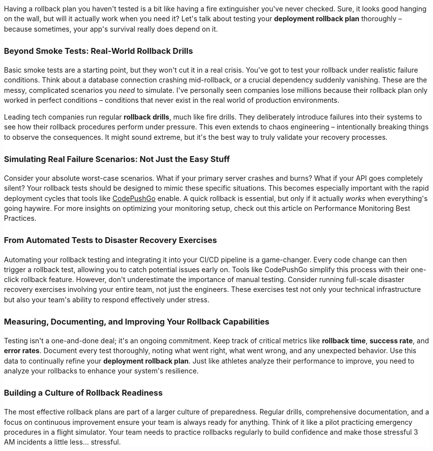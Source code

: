 Having a rollback plan you haven't tested is a bit like having a fire extinguisher you've never checked.  Sure, it looks good hanging on the wall, but will it actually work when you need it? Let's talk about testing your **deployment rollback plan** thoroughly – because sometimes, your app's survival really does depend on it.

### Beyond Smoke Tests: Real-World Rollback Drills

Basic smoke tests are a starting point, but they won't cut it in a real crisis. You've got to test your rollback under realistic failure conditions.  Think about a database connection crashing mid-rollback, or a crucial dependency suddenly vanishing. These are the messy, complicated scenarios you *need* to simulate.  I've personally seen companies lose millions because their rollback plan only worked in perfect conditions – conditions that never exist in the real world of production environments.

Leading tech companies run regular **rollback drills**, much like fire drills.  They deliberately introduce failures into their systems to see how their rollback procedures perform under pressure.  This even extends to chaos engineering – intentionally breaking things to observe the consequences.  It might sound extreme, but it's the best way to truly validate your recovery processes.

### Simulating Real Failure Scenarios: Not Just the Easy Stuff

Consider your absolute worst-case scenarios. What if your primary server crashes and burns?  What if your API goes completely silent? Your rollback tests should be designed to mimic these specific situations. This becomes especially important with the rapid deployment cycles that tools like [CodePushGo](https://codepushgo.com/) enable. A quick rollback is essential, but only if it actually *works* when everything's going haywire. For more insights on optimizing your monitoring setup, check out this article on Performance Monitoring Best Practices.

### From Automated Tests to Disaster Recovery Exercises

Automating your rollback testing and integrating it into your CI/CD pipeline is a game-changer.  Every code change can then trigger a rollback test, allowing you to catch potential issues early on. Tools like CodePushGo simplify this process with their one-click rollback feature. However, don't underestimate the importance of manual testing.  Consider running full-scale disaster recovery exercises involving your entire team, not just the engineers. These exercises test not only your technical infrastructure but also your team's ability to respond effectively under stress.

### Measuring, Documenting, and Improving Your Rollback Capabilities

Testing isn't a one-and-done deal; it's an ongoing commitment.  Keep track of critical metrics like **rollback time**, **success rate**, and **error rates**.  Document every test thoroughly, noting what went right, what went wrong, and any unexpected behavior.  Use this data to continually refine your **deployment rollback plan**. Just like athletes analyze their performance to improve, you need to analyze your rollbacks to enhance your system's resilience.

### Building a Culture of Rollback Readiness

The most effective rollback plans are part of a larger culture of preparedness.  Regular drills, comprehensive documentation, and a focus on continuous improvement ensure your team is always ready for anything. Think of it like a pilot practicing emergency procedures in a flight simulator. Your team needs to practice rollbacks regularly to build confidence and make those stressful 3 AM incidents a little less… stressful.
